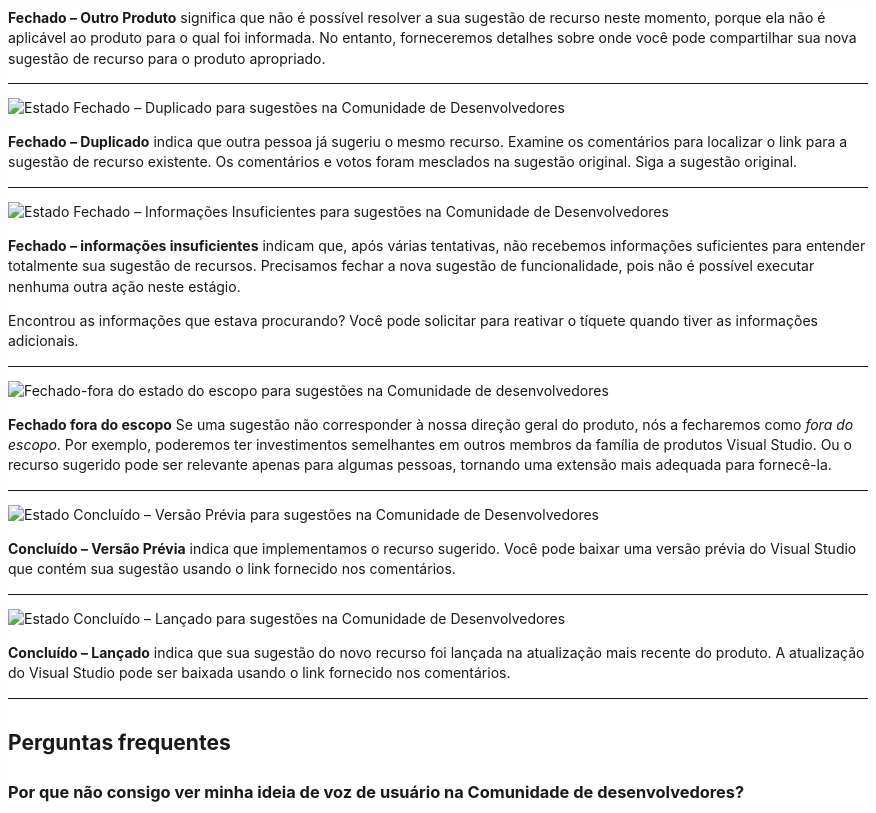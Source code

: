 **Fechado – Outro Produto** significa que não é possível resolver a sua sugestão de recurso neste momento, porque ela não é aplicável ao produto para o qual foi informada. No entanto, forneceremos detalhes sobre onde você pode compartilhar sua nova sugestão de recurso para o produto apropriado.

- - -

![Estado Fechado – Duplicado para sugestões na Comunidade de Desenvolvedores](../ide/media/SuggestStates/ClosedDuplicate.jpg)

**Fechado – Duplicado** indica que outra pessoa já sugeriu o mesmo recurso. Examine os comentários para localizar o link para a sugestão de recurso existente. Os comentários e votos foram mesclados na sugestão original. Siga a sugestão original.

- - -

![Estado Fechado – Informações Insuficientes para sugestões na Comunidade de Desenvolvedores](../ide/media/SuggestStates/ClosedNotEnoughInfo.jpg)

**Fechado – informações insuficientes** indicam que, após várias tentativas, não recebemos informações suficientes para entender totalmente sua sugestão de recursos. Precisamos fechar a nova sugestão de funcionalidade, pois não é possível executar nenhuma outra ação neste estágio.

Encontrou as informações que estava procurando? Você pode solicitar para reativar o tíquete quando tiver as informações adicionais.

- - -

![Fechado-fora do estado do escopo para sugestões na Comunidade de desenvolvedores](../ide/media/SuggestStates/closed-out-of-scope.png)

**Fechado fora do escopo** Se uma sugestão não corresponder à nossa direção geral do produto, nós a fecharemos como *fora do escopo*. Por exemplo, poderemos ter investimentos semelhantes em outros membros da família de produtos Visual Studio. Ou o recurso sugerido pode ser relevante apenas para algumas pessoas, tornando uma extensão mais adequada para fornecê-la.


- - -

![Estado Concluído – Versão Prévia para sugestões na Comunidade de Desenvolvedores](../ide/media/SuggestStates/CompletedPreview.jpg)

**Concluído – Versão Prévia** indica que implementamos o recurso sugerido. Você pode baixar uma versão prévia do Visual Studio que contém sua sugestão usando o link fornecido nos comentários.

- - -

![Estado Concluído – Lançado para sugestões na Comunidade de Desenvolvedores](../ide/media/SuggestStates/CompletedRelease.jpg)

**Concluído – Lançado** indica que sua sugestão do novo recurso foi lançada na atualização mais recente do produto. A atualização do Visual Studio pode ser baixada usando o link fornecido nos comentários.

- - -

## <a name="faq"></a>Perguntas frequentes

### <a name="why-cant-i-see-my-user-voice-idea-in-developer-community"></a>Por que não consigo ver minha ideia de voz de usuário na Comunidade de desenvolvedores?
